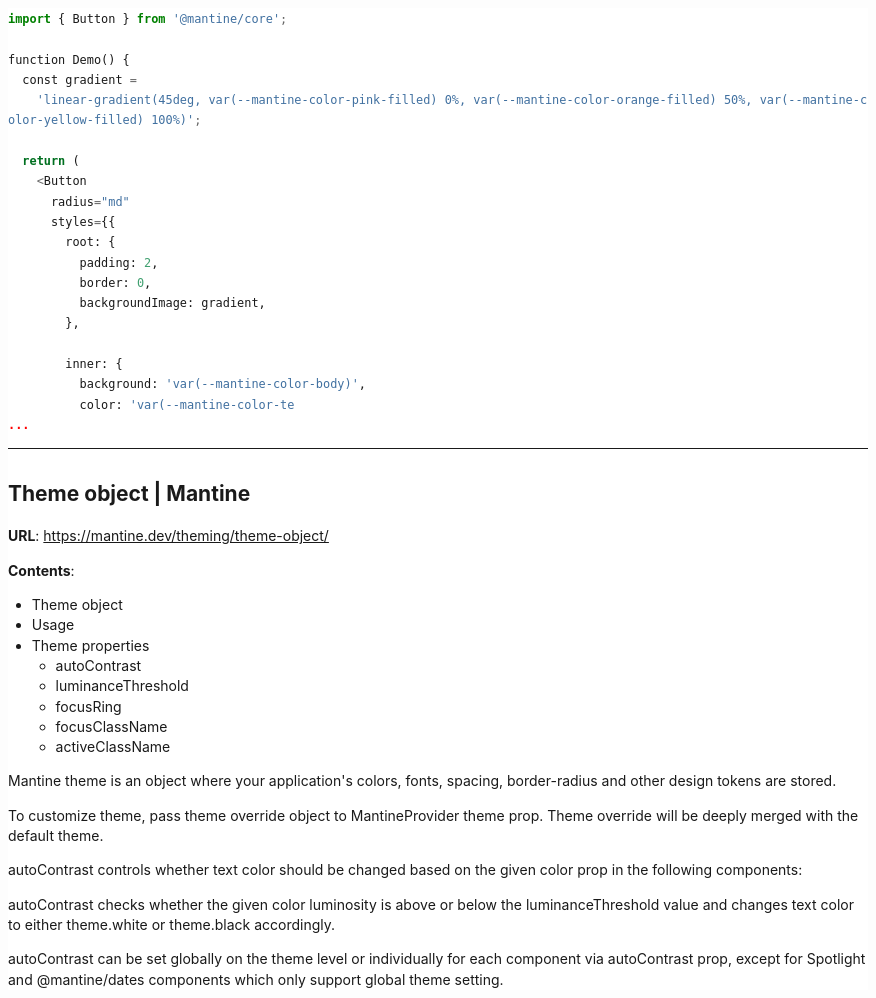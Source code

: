 ```python
import { Button } from '@mantine/core';

function Demo() {
  const gradient =
    'linear-gradient(45deg, var(--mantine-color-pink-filled) 0%, var(--mantine-color-orange-filled) 50%, var(--mantine-color-yellow-filled) 100%)';

  return (
    <Button
      radius="md"
      styles={{
        root: {
          padding: 2,
          border: 0,
          backgroundImage: gradient,
        },

        inner: {
          background: 'var(--mantine-color-body)',
          color: 'var(--mantine-color-te
...
```

---

## Theme object | Mantine

**URL**: https://mantine.dev/theming/theme-object/

**Contents**:
- Theme object
- Usage
- Theme properties
  - autoContrast
  - luminanceThreshold
  - focusRing
  - focusClassName
  - activeClassName

Mantine theme is an object where your application's colors, fonts, spacing, border-radius and other design tokens are stored.

To customize theme, pass theme override object to MantineProvider theme prop. Theme override will be deeply merged with the default theme.

autoContrast controls whether text color should be changed based on the given color prop in the following components:

autoContrast checks whether the given color luminosity is above or below the luminanceThreshold value and changes text color to either theme.white or theme.black accordingly.

autoContrast can be set globally on the theme level or individually for each component via autoContrast prop, except for Spotlight and @mantine/dates components which only support global theme setting.
